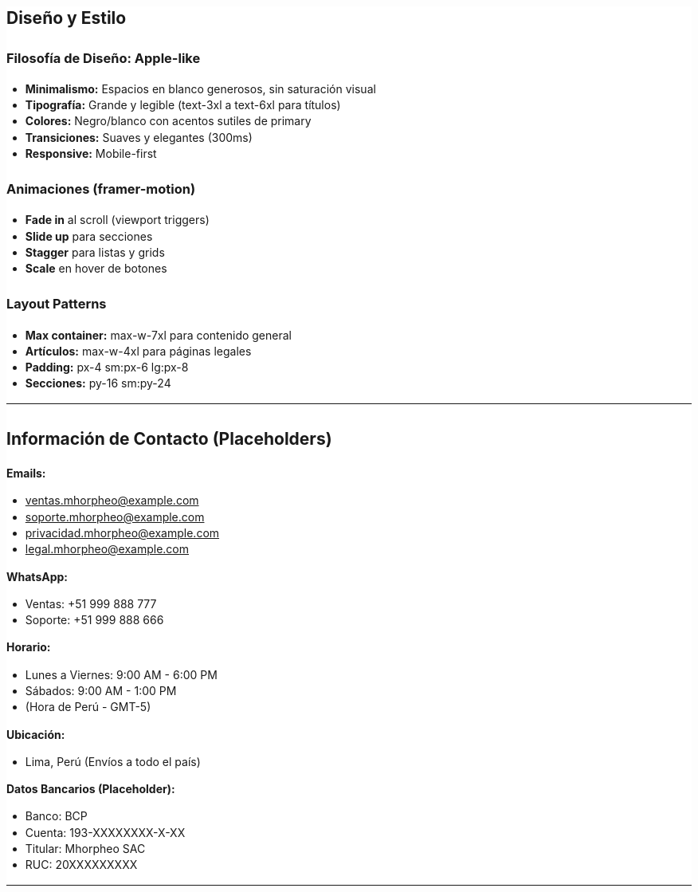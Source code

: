
## Diseño y Estilo

### Filosofía de Diseño: Apple-like

- **Minimalismo:** Espacios en blanco generosos, sin saturación visual
- **Tipografía:** Grande y legible (text-3xl a text-6xl para títulos)
- **Colores:** Negro/blanco con acentos sutiles de primary
- **Transiciones:** Suaves y elegantes (300ms)
- **Responsive:** Mobile-first

### Animaciones (framer-motion)

- **Fade in** al scroll (viewport triggers)
- **Slide up** para secciones
- **Stagger** para listas y grids
- **Scale** en hover de botones

### Layout Patterns

- **Max container:** max-w-7xl para contenido general
- **Artículos:** max-w-4xl para páginas legales
- **Padding:** px-4 sm:px-6 lg:px-8
- **Secciones:** py-16 sm:py-24

---

## Información de Contacto (Placeholders)

**Emails:**
- ventas.mhorpheo@example.com
- soporte.mhorpheo@example.com
- privacidad.mhorpheo@example.com
- legal.mhorpheo@example.com

**WhatsApp:**
- Ventas: +51 999 888 777
- Soporte: +51 999 888 666

**Horario:**
- Lunes a Viernes: 9:00 AM - 6:00 PM
- Sábados: 9:00 AM - 1:00 PM
- (Hora de Perú - GMT-5)

**Ubicación:**
- Lima, Perú (Envíos a todo el país)

**Datos Bancarios (Placeholder):**
- Banco: BCP
- Cuenta: 193-XXXXXXXX-X-XX
- Titular: Mhorpheo SAC
- RUC: 20XXXXXXXXX

---